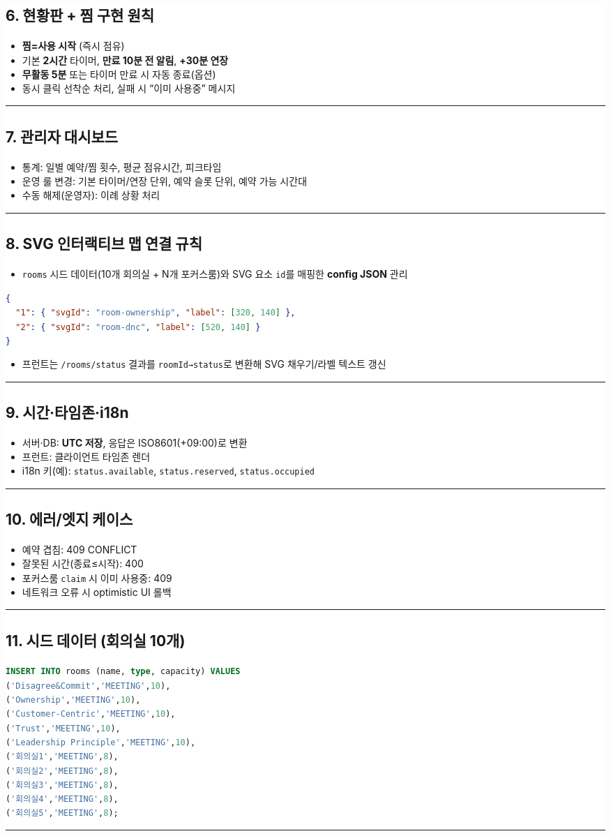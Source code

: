 ## 6. 현황판 + 찜 구현 원칙
- **찜=사용 시작** (즉시 점유)
- 기본 **2시간** 타이머, **만료 10분 전 알림**, **+30분 연장**
- **무활동 5분** 또는 타이머 만료 시 자동 종료(옵션)
- 동시 클릭 선착순 처리, 실패 시 “이미 사용중” 메시지

---

## 7. 관리자 대시보드
- 통계: 일별 예약/찜 횟수, 평균 점유시간, 피크타임
- 운영 룰 변경: 기본 타이머/연장 단위, 예약 슬롯 단위, 예약 가능 시간대
- 수동 해제(운영자): 이례 상황 처리

---

## 8. SVG 인터랙티브 맵 연결 규칙
- `rooms` 시드 데이터(10개 회의실 + N개 포커스룸)와 SVG 요소 `id`를 매핑한 **config JSON** 관리
```json
{
  "1": { "svgId": "room-ownership", "label": [320, 140] },
  "2": { "svgId": "room-dnc", "label": [520, 140] }
}
```
- 프런트는 `/rooms/status` 결과를 `roomId→status`로 변환해 SVG 채우기/라벨 텍스트 갱신

---

## 9. 시간·타임존·i18n
- 서버·DB: **UTC 저장**, 응답은 ISO8601(+09:00)로 변환
- 프런트: 클라이언트 타임존 렌더
- i18n 키(예): `status.available`, `status.reserved`, `status.occupied`

---

## 10. 에러/엣지 케이스
- 예약 겹침: 409 CONFLICT
- 잘못된 시간(종료≤시작): 400
- 포커스룸 `claim` 시 이미 사용중: 409
- 네트워크 오류 시 optimistic UI 롤백

---

## 11. 시드 데이터 (회의실 10개)
```sql
INSERT INTO rooms (name, type, capacity) VALUES
('Disagree&Commit','MEETING',10),
('Ownership','MEETING',10),
('Customer-Centric','MEETING',10),
('Trust','MEETING',10),
('Leadership Principle','MEETING',10),
('회의실1','MEETING',8),
('회의실2','MEETING',8),
('회의실3','MEETING',8),
('회의실4','MEETING',8),
('회의실5','MEETING',8);
```

---